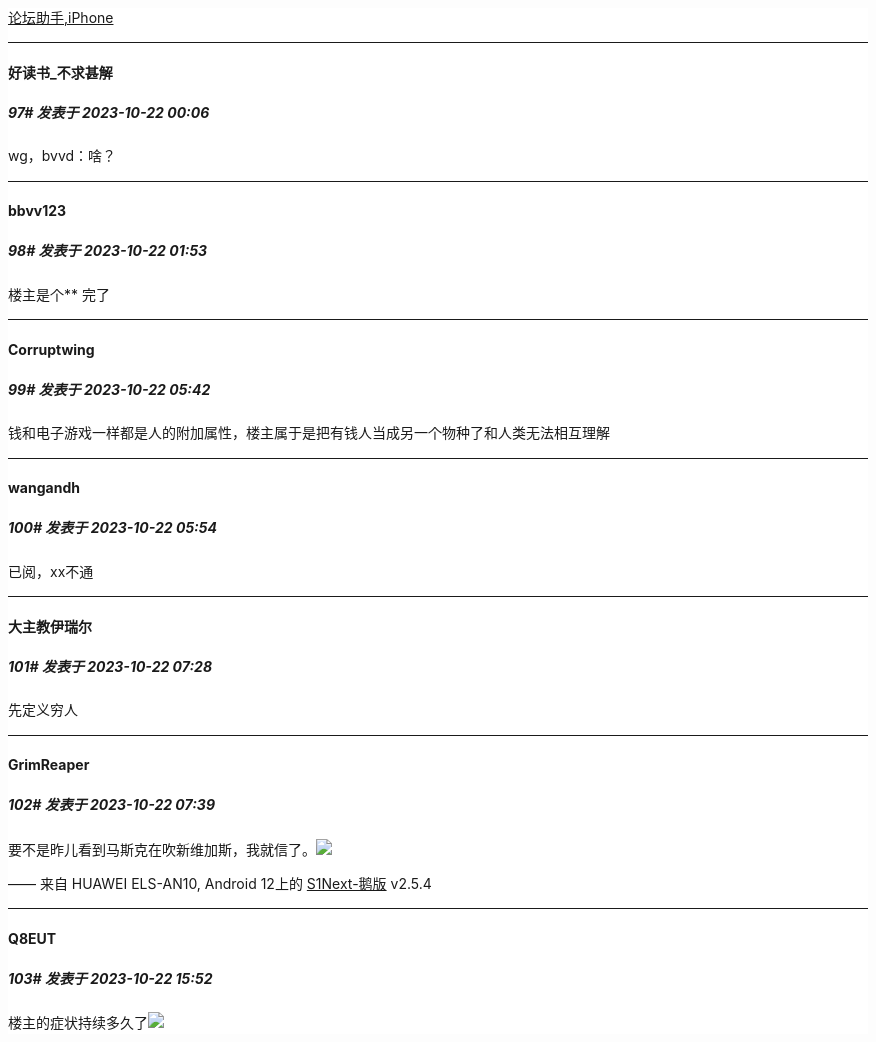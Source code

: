 [论坛助手,iPhone](https://bbs.saraba1st.com/2b/forum.php?mod=viewthread&amp;tid=2029836)


*****

####  好读书_不求甚解  
##### 97#       发表于 2023-10-22 00:06

wg，bvvd：啥？


*****

####  bbvv123  
##### 98#       发表于 2023-10-22 01:53

楼主是个** 完了


*****

####  Corruptwing  
##### 99#       发表于 2023-10-22 05:42

钱和电子游戏一样都是人的附加属性，楼主属于是把有钱人当成另一个物种了和人类无法相互理解


*****

####  wangandh  
##### 100#       发表于 2023-10-22 05:54

已阅，xx不通


*****

####  大主教伊瑞尔  
##### 101#       发表于 2023-10-22 07:28

先定义穷人


*****

####  GrimReaper  
##### 102#       发表于 2023-10-22 07:39

要不是昨儿看到马斯克在吹新维加斯，我就信了。<img src="https://static.saraba1st.com/image/smiley/face2017/031.png" referrerpolicy="no-referrer">

—— 来自 HUAWEI ELS-AN10, Android 12上的 [S1Next-鹅版](https://github.com/ykrank/S1-Next/releases) v2.5.4


*****

####  Q8EUT  
##### 103#       发表于 2023-10-22 15:52

楼主的症状持续多久了<img src="https://static.saraba1st.com/image/smiley/face2017/067.png" referrerpolicy="no-referrer">

